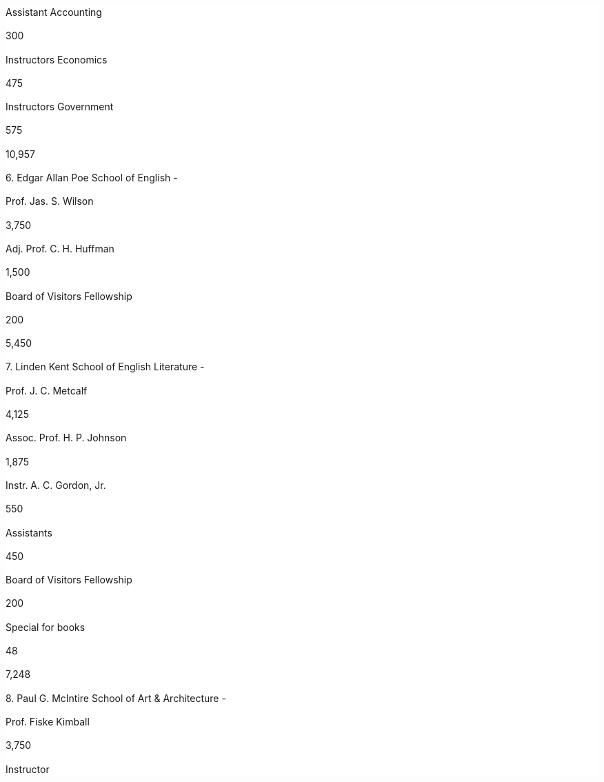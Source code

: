 Assistant Accounting

300

Instructors Economics

475

Instructors Government

575

10,957

6\. Edgar Allan Poe School of English -

Prof. Jas. S. Wilson

3,750

Adj. Prof. C. H. Huffman

1,500

Board of Visitors Fellowship

200

5,450

7\. Linden Kent School of English Literature -

Prof. J. C. Metcalf

4,125

Assoc. Prof. H. P. Johnson

1,875

Instr. A. C. Gordon, Jr.

550

Assistants

450

Board of Visitors Fellowship

200

Special for books

48

7,248

8\. Paul G. McIntire School of Art & Architecture -

Prof. Fiske Kimball

3,750

Instructor
